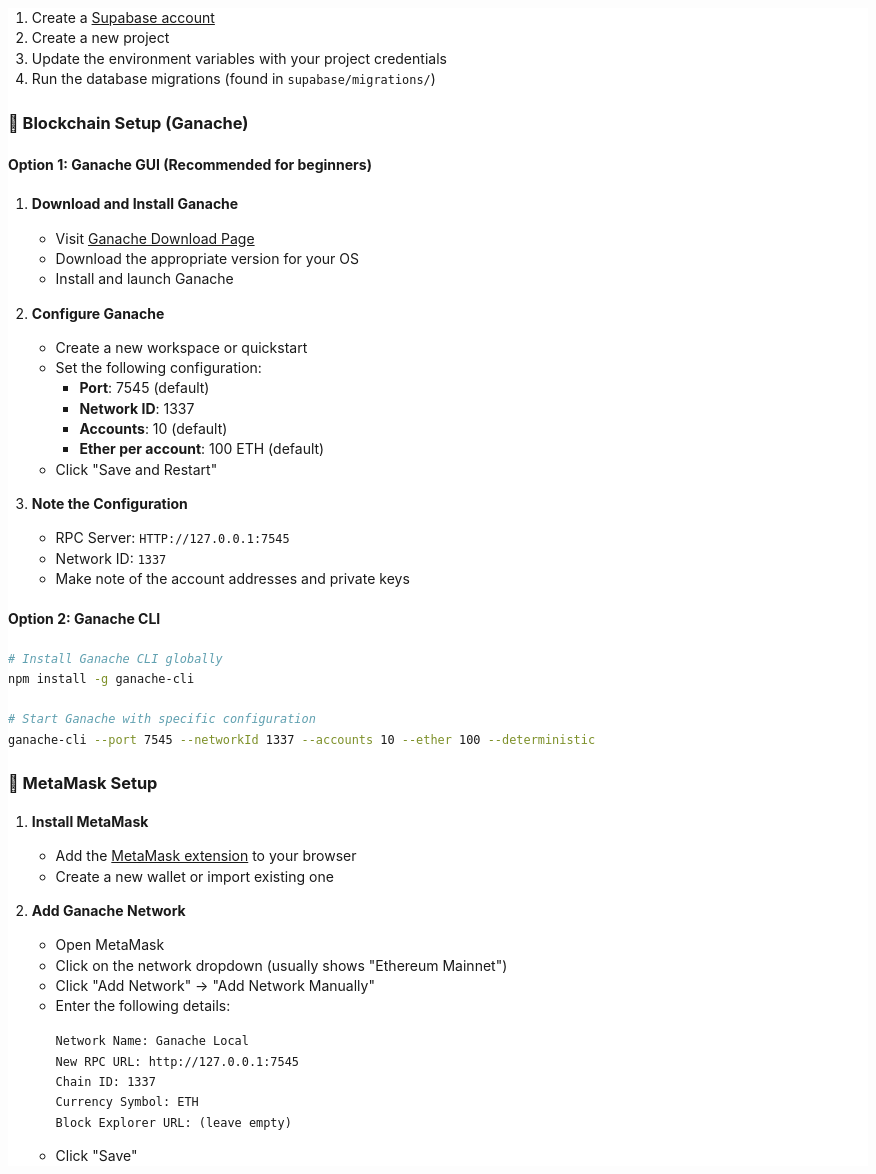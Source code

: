 1. Create a [Supabase account](https://supabase.com/)
2. Create a new project
3. Update the environment variables with your project credentials
4. Run the database migrations (found in `supabase/migrations/`)

### 🔗 Blockchain Setup (Ganache)

#### Option 1: Ganache GUI (Recommended for beginners)

1. **Download and Install Ganache**
   - Visit [Ganache Download Page](https://trufflesuite.com/ganache/)
   - Download the appropriate version for your OS
   - Install and launch Ganache

2. **Configure Ganache**
   - Create a new workspace or quickstart
   - Set the following configuration:
     - **Port**: 7545 (default)
     - **Network ID**: 1337
     - **Accounts**: 10 (default)
     - **Ether per account**: 100 ETH (default)
   - Click "Save and Restart"

3. **Note the Configuration**
   - RPC Server: `HTTP://127.0.0.1:7545`
   - Network ID: `1337`
   - Make note of the account addresses and private keys

#### Option 2: Ganache CLI

```bash
# Install Ganache CLI globally
npm install -g ganache-cli

# Start Ganache with specific configuration
ganache-cli --port 7545 --networkId 1337 --accounts 10 --ether 100 --deterministic
```

### 🦊 MetaMask Setup

1. **Install MetaMask**
   - Add the [MetaMask extension](https://metamask.io/) to your browser
   - Create a new wallet or import existing one

2. **Add Ganache Network**
   - Open MetaMask
   - Click on the network dropdown (usually shows "Ethereum Mainnet")
   - Click "Add Network" → "Add Network Manually"
   - Enter the following details:
     ```
     Network Name: Ganache Local
     New RPC URL: http://127.0.0.1:7545
     Chain ID: 1337
     Currency Symbol: ETH
     Block Explorer URL: (leave empty)
     ```
   - Click "Save"
